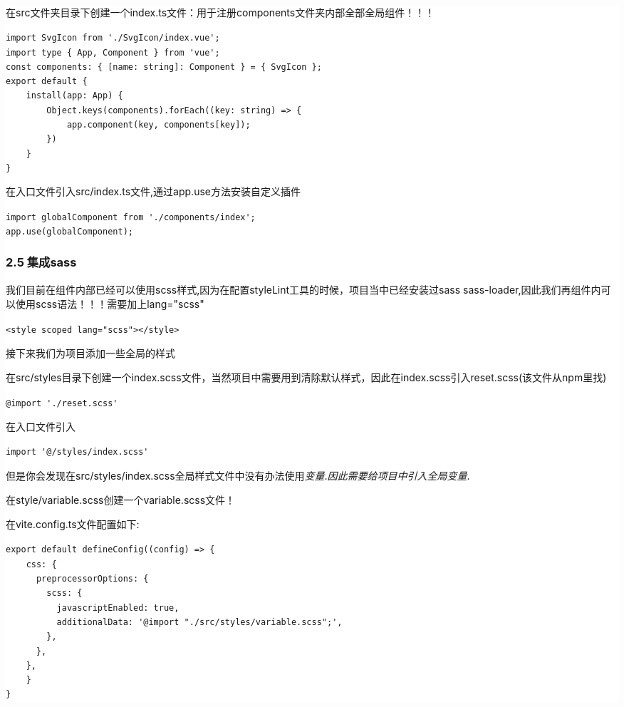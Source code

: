```
```

在src文件夹目录下创建一个index.ts文件：用于注册components文件夹内部全部全局组件！！！

```
import SvgIcon from './SvgIcon/index.vue';
import type { App, Component } from 'vue';
const components: { [name: string]: Component } = { SvgIcon };
export default {
    install(app: App) {
        Object.keys(components).forEach((key: string) => {
            app.component(key, components[key]);
        })
    }
}
```

在入口文件引入src/index.ts文件,通过app.use方法安装自定义插件

```
import globalComponent from './components/index';
app.use(globalComponent);
```

### 2.5 集成sass

我们目前在组件内部已经可以使用scss样式,因为在配置styleLint工具的时候，项目当中已经安装过sass sass-loader,因此我们再组件内可以使用scss语法！！！需要加上lang="scss"

```
<style scoped lang="scss"></style>
```

接下来我们为项目添加一些全局的样式

在src/styles目录下创建一个index.scss文件，当然项目中需要用到清除默认样式，因此在index.scss引入reset.scss(该文件从npm里找)

```
@import './reset.scss'
```

在入口文件引入

```
import '@/styles/index.scss'
```

但是你会发现在src/styles/index.scss全局样式文件中没有办法使用$变量.因此需要给项目中引入全局变量$.

在style/variable.scss创建一个variable.scss文件！

在vite.config.ts文件配置如下:

```
export default defineConfig((config) => {
	css: {
      preprocessorOptions: {
        scss: {
          javascriptEnabled: true,
          additionalData: '@import "./src/styles/variable.scss";',
        },
      },
    },
	}
}
```

